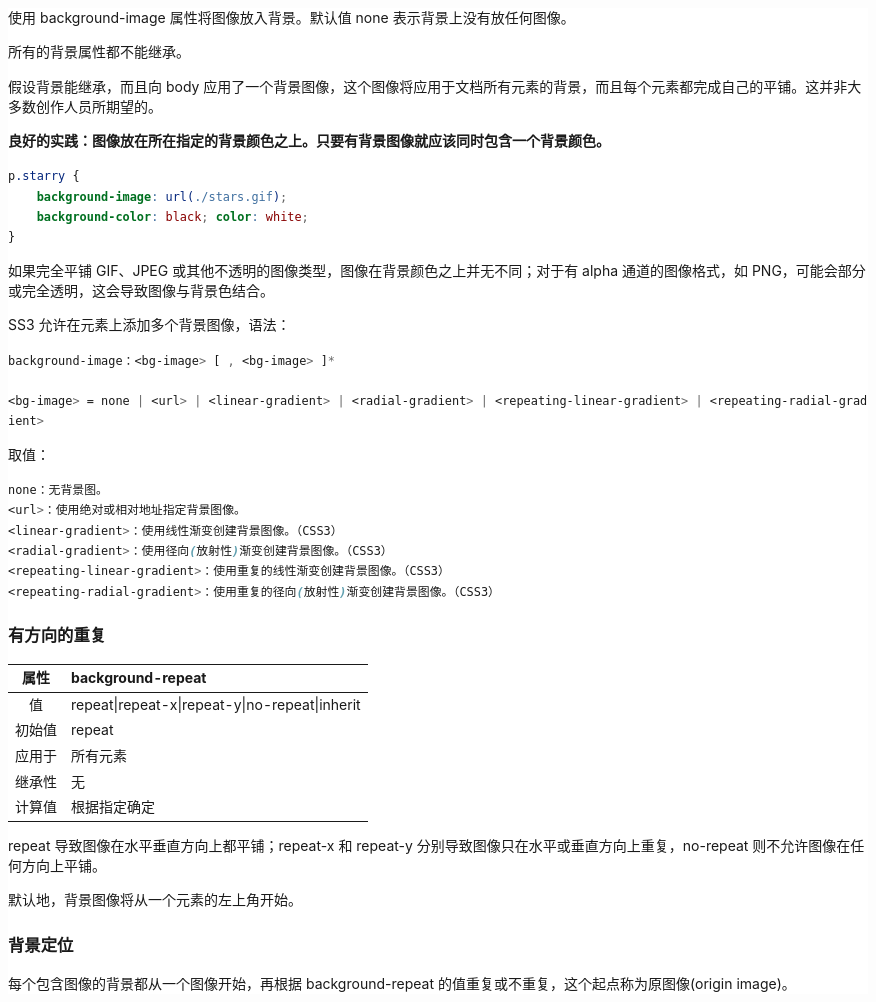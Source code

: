 使用 background-image 属性将图像放入背景。默认值 none 表示背景上没有放任何图像。

所有的背景属性都不能继承。

假设背景能继承，而且向 body 应用了一个背景图像，这个图像将应用于文档所有元素的背景，而且每个元素都完成自己的平铺。这并非大多数创作人员所期望的。

**良好的实践：图像放在所在指定的背景颜色之上。只要有背景图像就应该同时包含一个背景颜色。**
```css
p.starry {
    background-image: url(./stars.gif);
    background-color: black; color: white;
}
```

如果完全平铺 GIF、JPEG 或其他不透明的图像类型，图像在背景颜色之上并无不同；对于有 alpha 通道的图像格式，如 PNG，可能会部分或完全透明，这会导致图像与背景色结合。

SS3 允许在元素上添加多个背景图像，语法：
```css
background-image：<bg-image> [ , <bg-image> ]*

<bg-image> = none | <url> | <linear-gradient> | <radial-gradient> | <repeating-linear-gradient> | <repeating-radial-gradient>
```

取值：
```css
none：无背景图。
<url>：使用绝对或相对地址指定背景图像。
<linear-gradient>：使用线性渐变创建背景图像。（CSS3）
<radial-gradient>：使用径向(放射性)渐变创建背景图像。（CSS3）
<repeating-linear-gradient>：使用重复的线性渐变创建背景图像。（CSS3）
<repeating-radial-gradient>：使用重复的径向(放射性)渐变创建背景图像。（CSS3）
```

### 有方向的重复

| 属性 | background-repeat |
|:-:|:-|
| 值 | repeat&#124;repeat-x&#124;repeat-y&#124;no-repeat&#124;inherit |
| 初始值 | repeat |
| 应用于 | 所有元素 |
| 继承性 | 无 |
| 计算值 | 根据指定确定 |

repeat 导致图像在水平垂直方向上都平铺；repeat-x 和 repeat-y 分别导致图像只在水平或垂直方向上重复，no-repeat 则不允许图像在任何方向上平铺。

默认地，背景图像将从一个元素的左上角开始。

### 背景定位
每个包含图像的背景都从一个图像开始，再根据 background-repeat 的值重复或不重复，这个起点称为原图像(origin image)。
